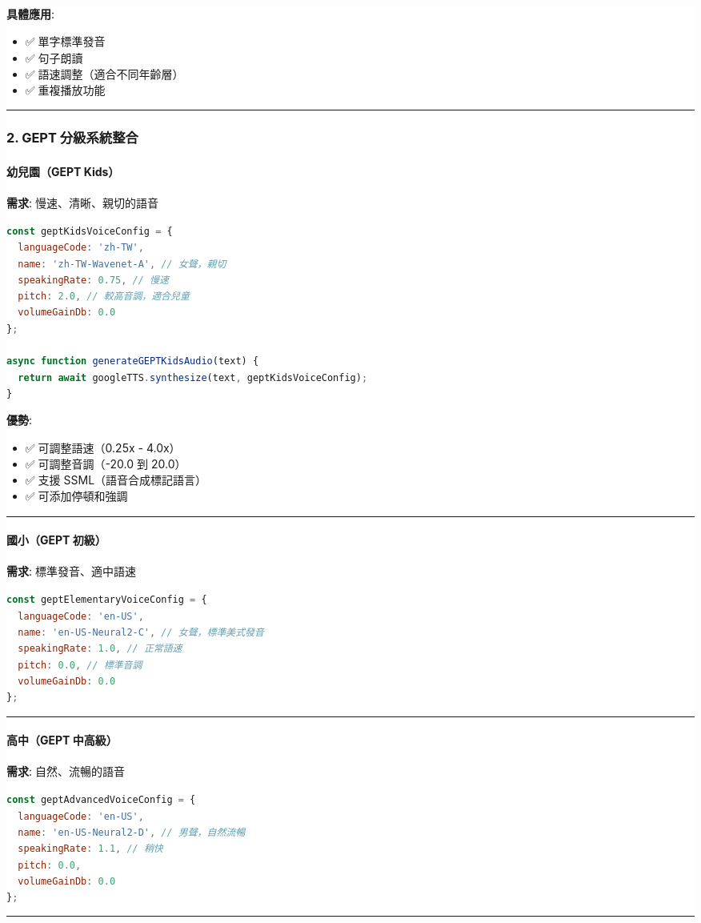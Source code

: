 **具體應用**:
- ✅ 單字標準發音
- ✅ 句子朗讀
- ✅ 語速調整（適合不同年齡層）
- ✅ 重複播放功能

---

### 2. **GEPT 分級系統整合**

#### 幼兒園（GEPT Kids）
**需求**: 慢速、清晰、親切的語音

```javascript
const geptKidsVoiceConfig = {
  languageCode: 'zh-TW',
  name: 'zh-TW-Wavenet-A', // 女聲，親切
  speakingRate: 0.75, // 慢速
  pitch: 2.0, // 較高音調，適合兒童
  volumeGainDb: 0.0
};

async function generateGEPTKidsAudio(text) {
  return await googleTTS.synthesize(text, geptKidsVoiceConfig);
}
```

**優勢**:
- ✅ 可調整語速（0.25x - 4.0x）
- ✅ 可調整音調（-20.0 到 20.0）
- ✅ 支援 SSML（語音合成標記語言）
- ✅ 可添加停頓和強調

---

#### 國小（GEPT 初級）
**需求**: 標準發音、適中語速

```javascript
const geptElementaryVoiceConfig = {
  languageCode: 'en-US',
  name: 'en-US-Neural2-C', // 女聲，標準美式發音
  speakingRate: 1.0, // 正常語速
  pitch: 0.0, // 標準音調
  volumeGainDb: 0.0
};
```

---

#### 高中（GEPT 中高級）
**需求**: 自然、流暢的語音

```javascript
const geptAdvancedVoiceConfig = {
  languageCode: 'en-US',
  name: 'en-US-Neural2-D', // 男聲，自然流暢
  speakingRate: 1.1, // 稍快
  pitch: 0.0,
  volumeGainDb: 0.0
};
```

---